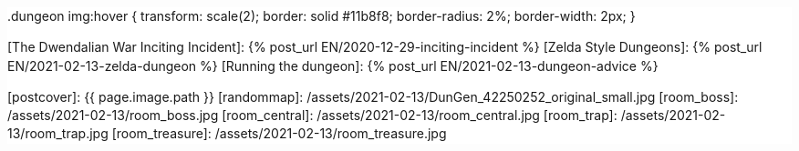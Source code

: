 .dungeon img:hover {
  transform: scale(2);
  border: solid #11b8f8;
  border-radius: 2%;
  border-width: 2px;
}

</style>


[The Dwendalian War Inciting Incident]: {% post_url EN/2020-12-29-inciting-incident %}
[Zelda Style Dungeons]: {% post_url EN/2021-02-13-zelda-dungeon %}
[Running the dungeon]: {% post_url EN/2021-02-13-dungeon-advice %}


[@darkade]: https://twitter.com/darkade
[#WarlockPixieland]: https://twitter.com/search?q=(%23warlockpixieland)&f=live
[Arcane Moon]: https://bit.ly/ArcaneMoon
[Busca Un Problema]: https://bit.ly/BuscaUnProblema


[postcover]: {{ page.image.path }}
[randommap]: /assets/2021-02-13/DunGen_42250252_original_small.jpg
[room_boss]: /assets/2021-02-13/room_boss.jpg
[room_central]: /assets/2021-02-13/room_central.jpg
[room_trap]: /assets/2021-02-13/room_trap.jpg
[room_treasure]: /assets/2021-02-13/room_treasure.jpg

[notation_exit]: /assets/2021-02-13/notation_exit.png
[notation_entrance]: /assets/2021-02-13/notation_entrance.png
[notation_lock]: /assets/2021-02-13/notation_lock.png
[notation_rat_lock]: /assets/2021-02-13/notation_rat_lock.png
[notation_key]: /assets/2021-02-13/notation_key.png
[notation_trap]: /assets/2021-02-13/notation_trap.png
[notation_treasure]: /assets/2021-02-13/notation_treasure.png
[notation_boss]: /assets/2021-02-13/notation_boss.png

[graph01]: /assets/2021-02-13/dungeon_graph_01.jpg
[graph02]: /assets/2021-02-13/dungeon_graph_02.jpg
[graph03]: /assets/2021-02-13/dungeon_graph_03.jpg
[final_map]: /assets/2021-02-13/final_map.png
[final_map_annotated]: /assets/2021-02-13/final_map_annotated.jpg



[Jordan Grider]: https://unsplash.com/@jordangrider


[Boss Keys]: https://www.youtube.com/watch?v=ouO1R6vFDBo&list=PLc38fcMFcV_ul4D6OChdWhsNsYY3NA5B2
[justify]: https://twitter.com/MortPhilippa/status/1344357808649756674
[Mark Brown]: https://twitter.com/gamemakerstk
[DunGen]: https://dungen.app/dungen/
[master_the_dungeon]: https://www.youtube.com/channel/UCrPmuq5_AJ_DvZ9OXQrFEFw
[Dungeon Scrawl]: https://probabletrain.itch.io/dungeon-scrawl
[Episode 7: The Minish Cap]: https://youtu.be/KEVJXqV7XMc
